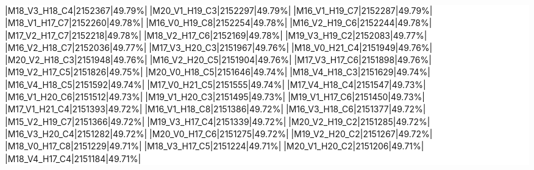 |M18_V3_H18_C4|2152367|49.79%|
|M20_V1_H19_C3|2152297|49.79%|
|M16_V1_H19_C7|2152287|49.79%|
|M18_V1_H17_C7|2152260|49.78%|
|M16_V0_H19_C8|2152254|49.78%|
|M16_V2_H19_C6|2152244|49.78%|
|M17_V2_H17_C7|2152218|49.78%|
|M18_V2_H17_C6|2152169|49.78%|
|M19_V3_H19_C2|2152083|49.77%|
|M16_V2_H18_C7|2152036|49.77%|
|M17_V3_H20_C3|2151967|49.76%|
|M18_V0_H21_C4|2151949|49.76%|
|M20_V2_H18_C3|2151948|49.76%|
|M16_V2_H20_C5|2151904|49.76%|
|M17_V3_H17_C6|2151898|49.76%|
|M19_V2_H17_C5|2151826|49.75%|
|M20_V0_H18_C5|2151646|49.74%|
|M18_V4_H18_C3|2151629|49.74%|
|M16_V4_H18_C5|2151592|49.74%|
|M17_V0_H21_C5|2151555|49.74%|
|M17_V4_H18_C4|2151547|49.73%|
|M16_V1_H20_C6|2151512|49.73%|
|M19_V1_H20_C3|2151495|49.73%|
|M19_V1_H17_C6|2151450|49.73%|
|M17_V1_H21_C4|2151393|49.72%|
|M16_V1_H18_C8|2151386|49.72%|
|M16_V3_H18_C6|2151377|49.72%|
|M15_V2_H19_C7|2151366|49.72%|
|M19_V3_H17_C4|2151339|49.72%|
|M20_V2_H19_C2|2151285|49.72%|
|M16_V3_H20_C4|2151282|49.72%|
|M20_V0_H17_C6|2151275|49.72%|
|M19_V2_H20_C2|2151267|49.72%|
|M18_V0_H17_C8|2151229|49.71%|
|M18_V3_H17_C5|2151224|49.71%|
|M20_V1_H20_C2|2151206|49.71%|
|M18_V4_H17_C4|2151184|49.71%|